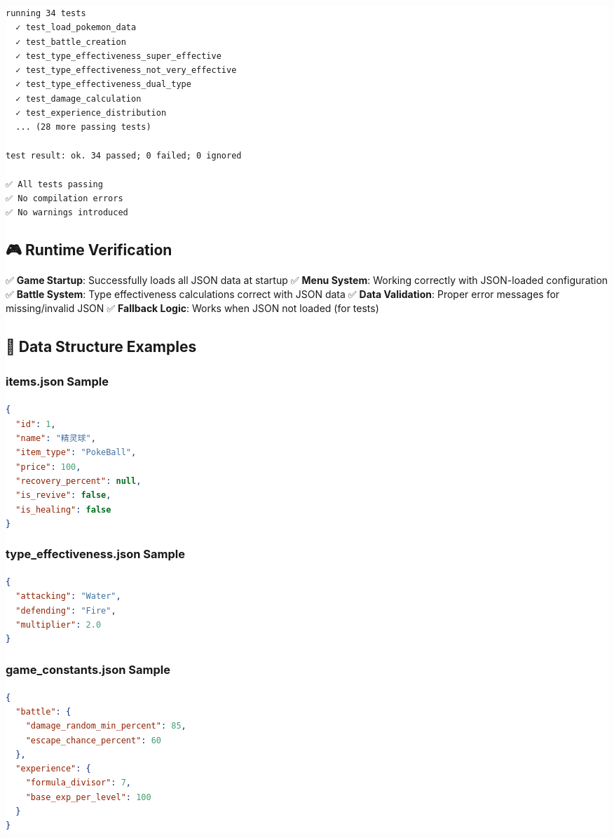 ```
running 34 tests
  ✓ test_load_pokemon_data
  ✓ test_battle_creation
  ✓ test_type_effectiveness_super_effective
  ✓ test_type_effectiveness_not_very_effective
  ✓ test_type_effectiveness_dual_type
  ✓ test_damage_calculation
  ✓ test_experience_distribution
  ... (28 more passing tests)

test result: ok. 34 passed; 0 failed; 0 ignored

✅ All tests passing
✅ No compilation errors
✅ No warnings introduced
```

## 🎮 Runtime Verification

✅ **Game Startup**: Successfully loads all JSON data at startup
✅ **Menu System**: Working correctly with JSON-loaded configuration
✅ **Battle System**: Type effectiveness calculations correct with JSON data
✅ **Data Validation**: Proper error messages for missing/invalid JSON
✅ **Fallback Logic**: Works when JSON not loaded (for tests)

## 📝 Data Structure Examples

### items.json Sample
```json
{
  "id": 1,
  "name": "精灵球",
  "item_type": "PokeBall",
  "price": 100,
  "recovery_percent": null,
  "is_revive": false,
  "is_healing": false
}
```

### type_effectiveness.json Sample
```json
{
  "attacking": "Water",
  "defending": "Fire",
  "multiplier": 2.0
}
```

### game_constants.json Sample
```json
{
  "battle": {
    "damage_random_min_percent": 85,
    "escape_chance_percent": 60
  },
  "experience": {
    "formula_divisor": 7,
    "base_exp_per_level": 100
  }
}
```

